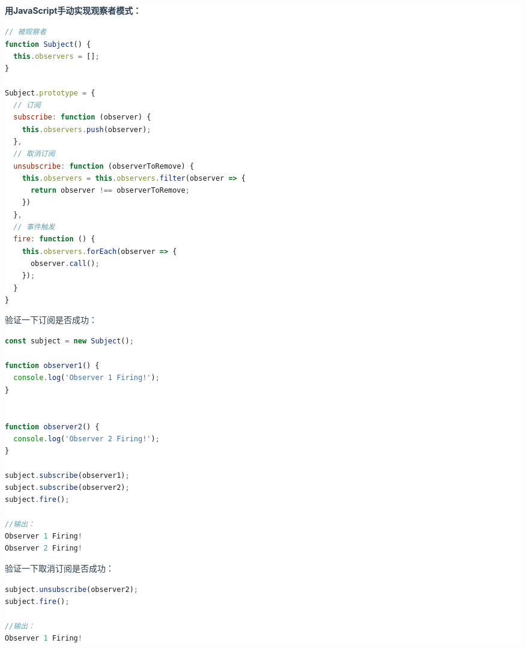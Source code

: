 **<font style="color:rgb(44, 62, 80);">用JavaScript手动实现观察者模式：</font>**

```javascript
// 被观察者
function Subject() {
  this.observers = [];
}

Subject.prototype = {
  // 订阅
  subscribe: function (observer) {
    this.observers.push(observer);
  },
  // 取消订阅
  unsubscribe: function (observerToRemove) {
    this.observers = this.observers.filter(observer => {
      return observer !== observerToRemove;
    })
  },
  // 事件触发
  fire: function () {
    this.observers.forEach(observer => {
      observer.call();
    });
  }
}
```

<font style="color:rgb(44, 62, 80);">验证一下订阅是否成功：</font>

```javascript
const subject = new Subject();

function observer1() {
  console.log('Observer 1 Firing!');
}


function observer2() {
  console.log('Observer 2 Firing!');
}

subject.subscribe(observer1);
subject.subscribe(observer2);
subject.fire();

//输出：
Observer 1 Firing! 
Observer 2 Firing!
```

<font style="color:rgb(44, 62, 80);">验证一下取消订阅是否成功：</font>

```javascript
subject.unsubscribe(observer2);
subject.fire();

//输出：
Observer 1 Firing!
```
